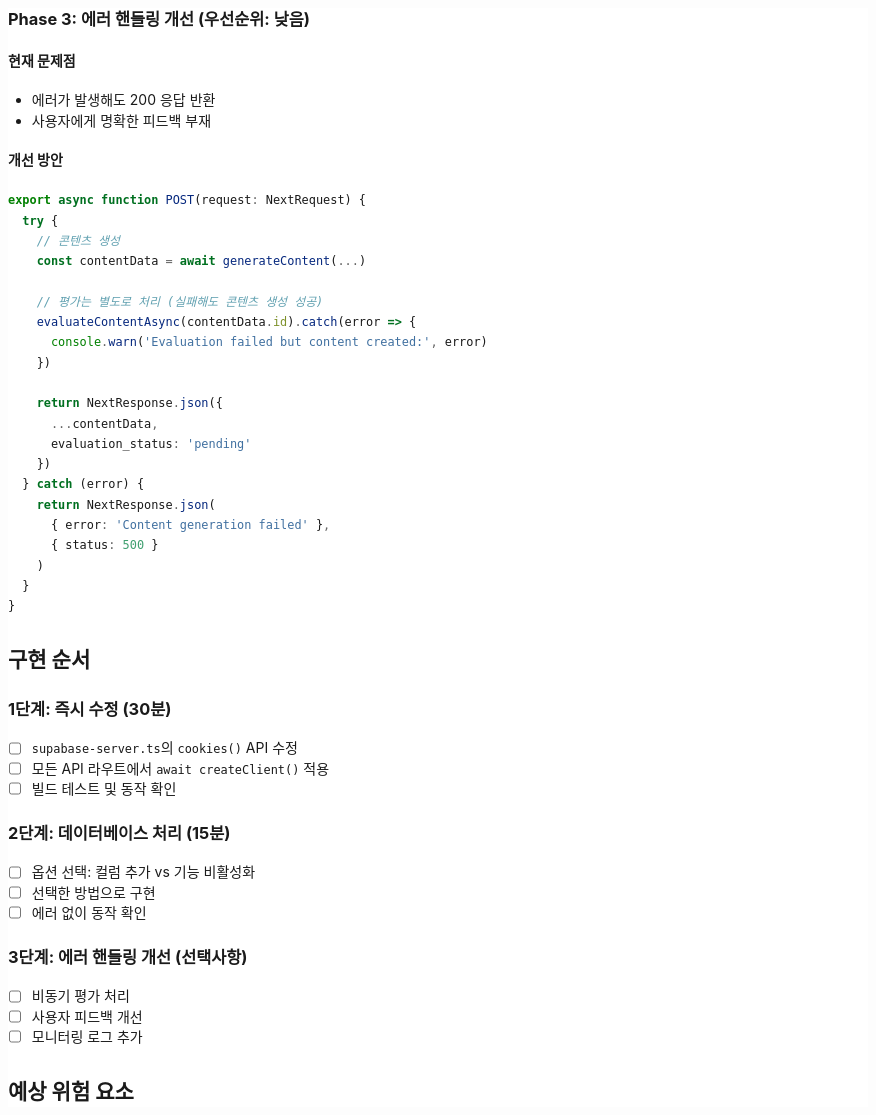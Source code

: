 ### Phase 3: 에러 핸들링 개선 (우선순위: 낮음)

#### 현재 문제점
- 에러가 발생해도 200 응답 반환
- 사용자에게 명확한 피드백 부재

#### 개선 방안
```typescript
export async function POST(request: NextRequest) {
  try {
    // 콘텐츠 생성
    const contentData = await generateContent(...)
    
    // 평가는 별도로 처리 (실패해도 콘텐츠 생성 성공)
    evaluateContentAsync(contentData.id).catch(error => {
      console.warn('Evaluation failed but content created:', error)
    })
    
    return NextResponse.json({
      ...contentData,
      evaluation_status: 'pending'
    })
  } catch (error) {
    return NextResponse.json(
      { error: 'Content generation failed' },
      { status: 500 }
    )
  }
}
```

## 구현 순서

### 1단계: 즉시 수정 (30분)
- [ ] `supabase-server.ts`의 `cookies()` API 수정
- [ ] 모든 API 라우트에서 `await createClient()` 적용
- [ ] 빌드 테스트 및 동작 확인

### 2단계: 데이터베이스 처리 (15분)
- [ ] 옵션 선택: 컬럼 추가 vs 기능 비활성화
- [ ] 선택한 방법으로 구현
- [ ] 에러 없이 동작 확인

### 3단계: 에러 핸들링 개선 (선택사항)
- [ ] 비동기 평가 처리
- [ ] 사용자 피드백 개선
- [ ] 모니터링 로그 추가

## 예상 위험 요소
